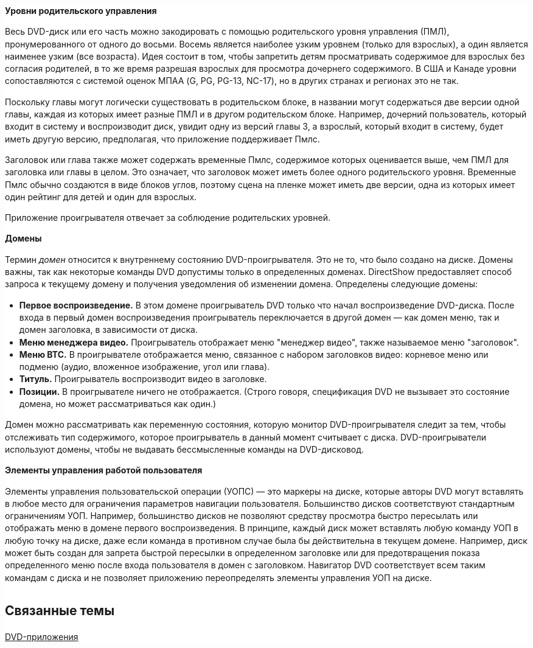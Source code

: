 **Уровни родительского управления**

Весь DVD-диск или его часть можно закодировать с помощью родительского уровня управления (ПМЛ), пронумерованного от одного до восьми. Восемь является наиболее узким уровнем (только для взрослых), а один является наименее узким (все возраста). Идея состоит в том, чтобы запретить детям просматривать содержимое для взрослых без согласия родителей, в то же время разрешая взрослых для просмотра дочернего содержимого. В США и Канаде уровни сопоставляются с системой оценок МПАА (G, PG, PG-13, NC-17), но в других странах и регионах это не так.

Поскольку главы могут логически существовать в родительском блоке, в названии могут содержаться две версии одной главы, каждая из которых имеет разные ПМЛ и в другом родительском блоке. Например, дочерний пользователь, который входит в систему и воспроизводит диск, увидит одну из версий главы 3, а взрослый, который входит в систему, будет иметь другую версию, предполагая, что приложение поддерживает Пмлс.

Заголовок или глава также может содержать временные Пмлс, содержимое которых оценивается выше, чем ПМЛ для заголовка или главы в целом. Это означает, что заголовок может иметь более одного родительского уровня. Временные Пмлс обычно создаются в виде блоков углов, поэтому сцена на пленке может иметь две версии, одна из которых имеет один рейтинг для детей и один для взрослых.

Приложение проигрывателя отвечает за соблюдение родительских уровней.

**Домены**

Термин *домен* относится к внутреннему состоянию DVD-проигрывателя. Это не то, что было создано на диске. Домены важны, так как некоторые команды DVD допустимы только в определенных доменах. DirectShow предоставляет способ запроса к текущему домену и получения уведомления об изменении домена. Определены следующие домены:

-   **Первое воспроизведение.** В этом домене проигрыватель DVD только что начал воспроизведение DVD-диска. После входа в первый домен воспроизведения проигрыватель переключается в другой домен — как домен меню, так и домен заголовка, в зависимости от диска.
-   **Меню менеджера видео.** Проигрыватель отображает меню "менеджер видео", также называемое меню "заголовок".
-   **Меню ВТС.** В проигрывателе отображается меню, связанное с набором заголовков видео: корневое меню или подменю (аудио, вложенное изображение, угол или глава).
-   **Титуль.** Проигрыватель воспроизводит видео в заголовке.
-   **Позиции.** В проигрывателе ничего не отображается. (Строго говоря, спецификация DVD не вызывает это состояние домена, но может рассматриваться как один.)

Домен можно рассматривать как переменную состояния, которую монитор DVD-проигрывателя следит за тем, чтобы отслеживать тип содержимого, которое проигрыватель в данный момент считывает с диска. DVD-проигрыватели используют домены, чтобы не выдавать бессмысленные команды на DVD-дисковод.

**Элементы управления работой пользователя**

Элементы управления пользовательской операции (УОПС) — это маркеры на диске, которые авторы DVD могут вставлять в любое место для ограничения параметров навигации пользователя. Большинство дисков соответствуют стандартным ограничениям УОП. Например, большинство дисков не позволяют средству просмотра быстро пересылать или отображать меню в домене первого воспроизведения. В принципе, каждый диск может вставлять любую команду УОП в любую точку на диске, даже если команда в противном случае была бы действительна в текущем домене. Например, диск может быть создан для запрета быстрой пересылки в определенном заголовке или для предотвращения показа определенного меню после входа пользователя в домен с заголовком. Навигатор DVD соответствует всем таким командам с диска и не позволяет приложению переопределять элементы управления УОП на диске.

## <a name="related-topics"></a>Связанные темы

<dl> <dt>

[DVD-приложения](dvd-applications.md)
</dt> </dl>

 

 



